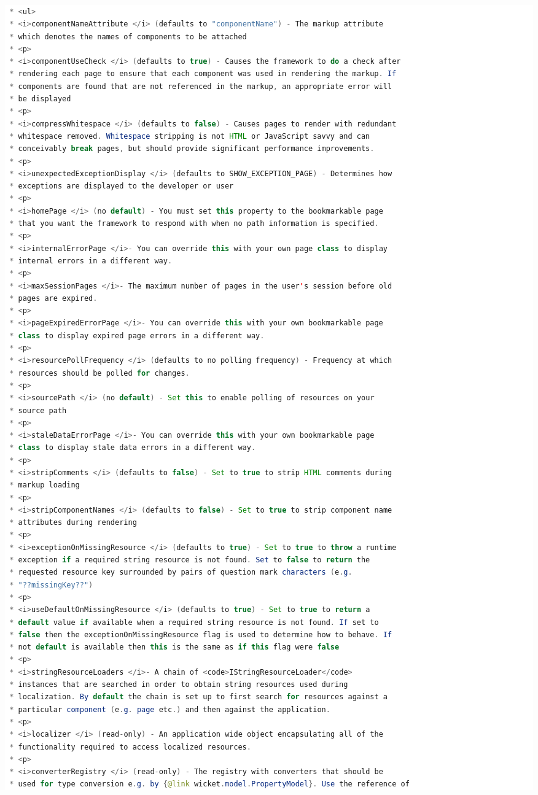 ```java
 * <ul>
 * <i>componentNameAttribute </i> (defaults to "componentName") - The markup attribute
 * which denotes the names of components to be attached
 * <p>
 * <i>componentUseCheck </i> (defaults to true) - Causes the framework to do a check after
 * rendering each page to ensure that each component was used in rendering the markup. If
 * components are found that are not referenced in the markup, an appropriate error will
 * be displayed
 * <p>
 * <i>compressWhitespace </i> (defaults to false) - Causes pages to render with redundant
 * whitespace removed. Whitespace stripping is not HTML or JavaScript savvy and can
 * conceivably break pages, but should provide significant performance improvements.
 * <p>
 * <i>unexpectedExceptionDisplay </i> (defaults to SHOW_EXCEPTION_PAGE) - Determines how
 * exceptions are displayed to the developer or user
 * <p>
 * <i>homePage </i> (no default) - You must set this property to the bookmarkable page
 * that you want the framework to respond with when no path information is specified.
 * <p>
 * <i>internalErrorPage </i>- You can override this with your own page class to display
 * internal errors in a different way.
 * <p>
 * <i>maxSessionPages </i>- The maximum number of pages in the user's session before old
 * pages are expired.
 * <p>
 * <i>pageExpiredErrorPage </i>- You can override this with your own bookmarkable page
 * class to display expired page errors in a different way.
 * <p>
 * <i>resourcePollFrequency </i> (defaults to no polling frequency) - Frequency at which
 * resources should be polled for changes.
 * <p>
 * <i>sourcePath </i> (no default) - Set this to enable polling of resources on your
 * source path
 * <p>
 * <i>staleDataErrorPage </i>- You can override this with your own bookmarkable page
 * class to display stale data errors in a different way.
 * <p>
 * <i>stripComments </i> (defaults to false) - Set to true to strip HTML comments during
 * markup loading
 * <p>
 * <i>stripComponentNames </i> (defaults to false) - Set to true to strip component name
 * attributes during rendering
 * <p>
 * <i>exceptionOnMissingResource </i> (defaults to true) - Set to true to throw a runtime
 * exception if a required string resource is not found. Set to false to return the
 * requested resource key surrounded by pairs of question mark characters (e.g.
 * "??missingKey??")
 * <p>
 * <i>useDefaultOnMissingResource </i> (defaults to true) - Set to true to return a
 * default value if available when a required string resource is not found. If set to
 * false then the exceptionOnMissingResource flag is used to determine how to behave. If
 * not default is available then this is the same as if this flag were false
 * <p>
 * <i>stringResourceLoaders </i>- A chain of <code>IStringResourceLoader</code>
 * instances that are searched in order to obtain string resources used during
 * localization. By default the chain is set up to first search for resources against a
 * particular component (e.g. page etc.) and then against the application.
 * <p>
 * <i>localizer </i> (read-only) - An application wide object encapsulating all of the
 * functionality required to access localized resources.
 * <p>
 * <i>converterRegistry </i> (read-only) - The registry with converters that should be
 * used for type conversion e.g. by {@link wicket.model.PropertyModel}. Use the reference of
```